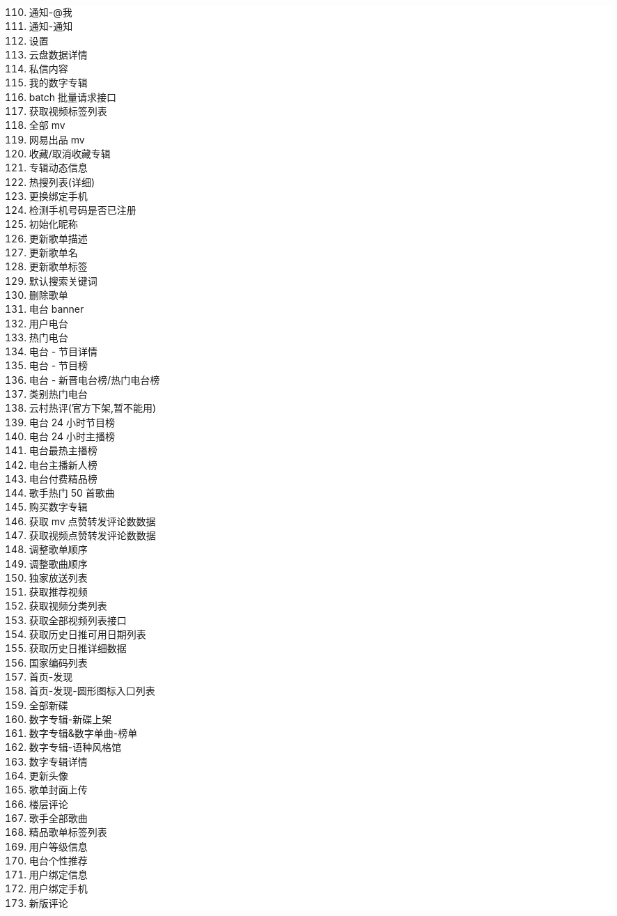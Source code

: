 110. 通知-@我
111. 通知-通知
112. 设置
113. 云盘数据详情
114. 私信内容
115. 我的数字专辑
116. batch 批量请求接口
117. 获取视频标签列表
118. 全部 mv
119. 网易出品 mv
120. 收藏/取消收藏专辑
121. 专辑动态信息
122. 热搜列表(详细)
123. 更换绑定手机
124. 检测手机号码是否已注册
125. 初始化昵称
126. 更新歌单描述
127. 更新歌单名
128. 更新歌单标签
129. 默认搜索关键词
130. 删除歌单
131. 电台 banner
132. 用户电台
133. 热门电台
134. 电台 - 节目详情
135. 电台 - 节目榜
136. 电台 - 新晋电台榜/热门电台榜
137. 类别热门电台
138. 云村热评(官方下架,暂不能用)
139. 电台 24 小时节目榜
140. 电台 24 小时主播榜
141. 电台最热主播榜
142. 电台主播新人榜
143. 电台付费精品榜
144. 歌手热门 50 首歌曲
145. 购买数字专辑
146. 获取 mv 点赞转发评论数数据
147. 获取视频点赞转发评论数数据
148. 调整歌单顺序
149. 调整歌曲顺序
150. 独家放送列表
151. 获取推荐视频
152. 获取视频分类列表
153. 获取全部视频列表接口
154. 获取历史日推可用日期列表
155. 获取历史日推详细数据
156. 国家编码列表
157. 首页-发现
158. 首页-发现-圆形图标入口列表
159. 全部新碟
160. 数字专辑-新碟上架
161. 数字专辑&数字单曲-榜单
162. 数字专辑-语种风格馆
163. 数字专辑详情
164. 更新头像
165. 歌单封面上传
166. 楼层评论
167. 歌手全部歌曲
168. 精品歌单标签列表
169. 用户等级信息
170. 电台个性推荐
171. 用户绑定信息
172. 用户绑定手机
173. 新版评论